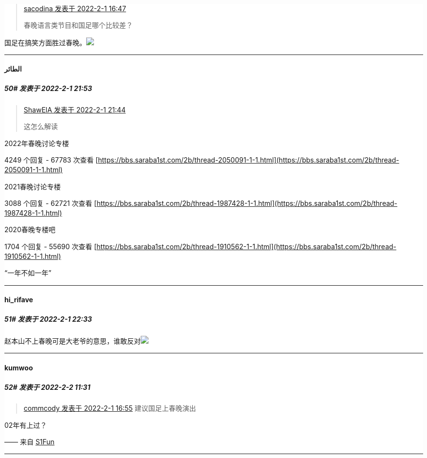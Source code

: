 <blockquote><a href="httphttps://bbs.saraba1st.com/2b/forum.php?mod=redirect&amp;goto=findpost&amp;pid=54511410&amp;ptid=2050340" target="_blank">sacodina 发表于 2022-2-1 16:47</a>

春晚语言类节目和国足哪个比较差？</blockquote>
国足在搞笑方面胜过春晚。<img src="https://static.saraba1st.com/image/smiley/face2017/068.png" referrerpolicy="no-referrer">

*****

####  الطائر  
##### 50#       发表于 2022-2-1 21:53

<blockquote><a href="httphttps://bbs.saraba1st.com/2b/forum.php?mod=redirect&amp;goto=findpost&amp;pid=54514544&amp;ptid=2050340" target="_blank">ShawElA 发表于 2022-2-1 21:44</a>

这怎么解读</blockquote>
 2022年春晚讨论专楼

4249 个回复 - 67783 次查看
[https://bbs.saraba1st.com/2b/thread-2050091-1-1.html](https://bbs.saraba1st.com/2b/thread-2050091-1-1.html)

 2021春晚讨论专楼

3088 个回复 - 62721 次查看
[https://bbs.saraba1st.com/2b/thread-1987428-1-1.html](https://bbs.saraba1st.com/2b/thread-1987428-1-1.html)

 2020春晚专楼吧

1704 个回复 - 55690 次查看
[https://bbs.saraba1st.com/2b/thread-1910562-1-1.html](https://bbs.saraba1st.com/2b/thread-1910562-1-1.html)

“一年不如一年”

*****

####  hi_rifave  
##### 51#       发表于 2022-2-1 22:33

赵本山不上春晚可是大老爷的意思，谁敢反对<img src="https://static.saraba1st.com/image/smiley/face2017/048.png" referrerpolicy="no-referrer">

*****

####  kumwoo  
##### 52#       发表于 2022-2-2 11:31

<blockquote><a href="httphttps://bbs.saraba1st.com/2b/forum.php?mod=redirect&amp;goto=findpost&amp;pid=54511468&amp;ptid=2050340" target="_blank">commcody 发表于 2022-2-1 16:55</a>
建议国足上春晚演出</blockquote>
02年有上过？

—— 来自 [S1Fun](https://s1fun.koalcat.com)

*****
